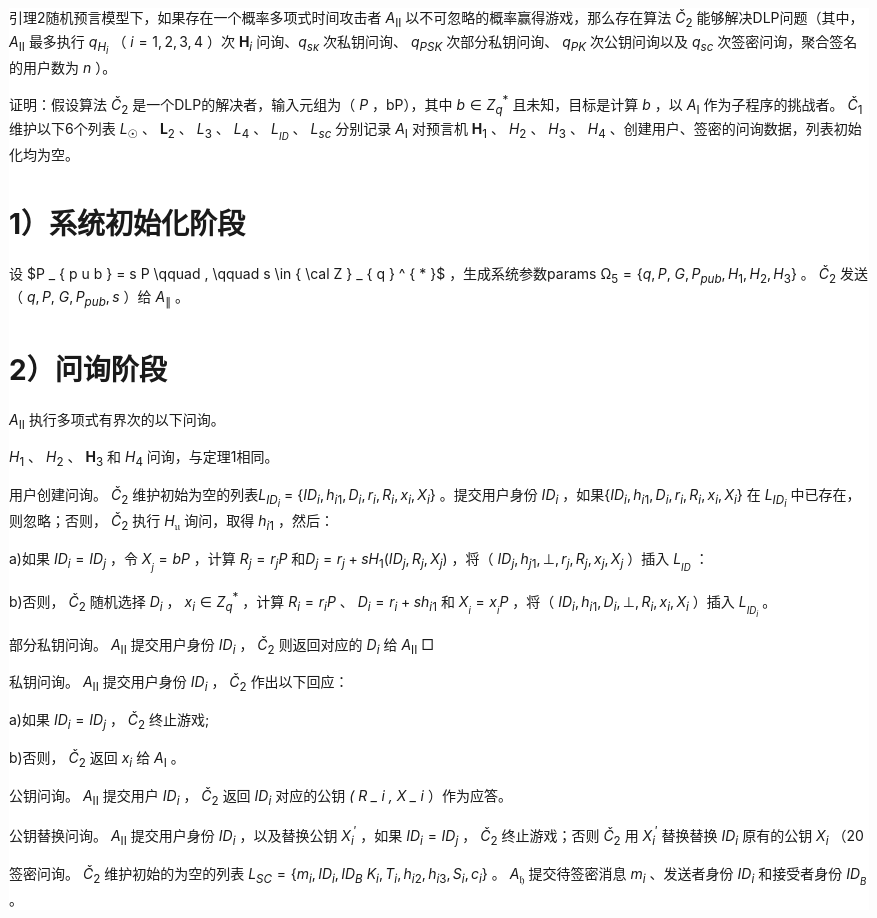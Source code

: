 引理2随机预言模型下，如果存在一个概率多项式时间攻击者 $A _ { \mathrm { I I } }$ 以不可忽略的概率赢得游戏，那么存在算法 $\check { C } _ { 2 }$ 能够解决DLP问题（其中， $A _ { \mathrm { I I } }$ 最多执行 $q _ { H _ { i } }$ （ $i = 1 , 2 , 3 , 4$ ）次 $\boldsymbol { H } _ { i }$ 问询、$q _ { s \kappa }$ 次私钥问询、 $q _ { P S K }$ 次部分私钥问询、 $q _ { P K }$ 次公钥问询以及 $q _ { s c }$ 次签密问询，聚合签名的用户数为 $n$ ）。

证明：假设算法 $\check { C } _ { 2 }$ 是一个DLP的解决者，输入元组为（ $P$ ，bP），其中 $b \in Z _ { q } ^ { * }$ 且未知，目标是计算 $b$ ，以 $A _ { \mathrm { I } }$ 作为子程序的挑战者。 $\check { C } _ { 1 }$ 维护以下6个列表 $L _ { ☉ }$ 、 $\boldsymbol { L } _ { 2 }$ 、 $L _ { 3 }$ 、 $L _ { 4 }$ 、 $L _ { _ { I D } }$ 、 $L _ { s c }$ 分别记录 $A _ { \mathrm { I } }$ 对预言机 $\boldsymbol { H } _ { 1 }$ 、 $H _ { 2 }$ 、 $H _ { 3 }$ 、 $H _ { 4 }$ 、创建用户、签密的问询数据，列表初始化均为空。

# 1）系统初始化阶段

设 $P _ { p u b } = s P \qquad , \qquad s \in { \cal Z } _ { q } ^ { * }$ ，生成系统参数params $\mathsf { \Omega } _ { 5 } = \{ q , P , \ G , P _ { p u b } , H _ { 1 } , H _ { 2 } , H _ { 3 } \}$ 。 $\check { C } _ { 2 }$ 发送（ $q , P , \ G , P _ { p u b } , s$ ）给 $A _ { \parallel }$ 。

# 2）问询阶段

$A _ { \mathrm { I I } }$ 执行多项式有界次的以下问询。

$H _ { 1 }$ 、 $H _ { 2 }$ 、 $\boldsymbol { H } _ { 3 }$ 和 $H _ { 4 }$ 问询，与定理1相同。

用户创建问询。 $\check { C } _ { 2 }$ 维护初始为空的列表$L _ { I D _ { i } } ~ = ~ \{ I D _ { i } , h _ { i 1 } , D _ { i } , r _ { i } , R _ { i } , x _ { i } , X _ { i } \}$ 。提交用户身份 $I D _ { i }$ ，如果$\{ I D _ { i } , h _ { i 1 } , D _ { i } , r _ { i } , R _ { i } , x _ { i } , X _ { i } \}$ 在 $L _ { { I D } _ { i } }$ 中已存在，则忽略；否则， $\check { C } _ { 2 }$ 执行 $H _ { \mathfrak u }$ 询问，取得 $h _ { i 1 }$ ，然后：

a)如果 $I D _ { i } = I D _ { j }$ ，令 $X _ { _ j } = b P$ ，计算 $R _ { j } = r _ { j } P$ 和$D _ { j } = r _ { j } + s H _ { 1 } ( I D _ { j } , R _ { j } , X _ { j } )$ ，将（ $I D _ { j } , h _ { j 1 } , \bot , r _ { j } , R _ { j } , x _ { j } , X _ { j }$ ）插入 $L _ { _ { I D } }$ ：

b)否则， $\check { C } _ { 2 }$ 随机选择 $D _ { i }$ ， $x _ { i } \in Z _ { q } ^ { * }$ ，计算 $R _ { i } = r _ { i } P$ 、 $D _ { i } = r _ { i } + s h _ { i 1 }$ 和 $X _ { _ i } = x _ { _ i } P$ ，将（ $I D _ { i } , h _ { i 1 } , D _ { i } , \bot , R _ { i } , x _ { i } , X _ { i }$ ）插入 $L _ { _ { I D _ { i } } }$ 。

部分私钥问询。 $A _ { \mathrm { I I } }$ 提交用户身份 $I D _ { i }$ ， $\check { C } _ { 2 }$ 则返回对应的 $D _ { i }$ 给 $A _ { \mathrm { I I } }$ □

私钥问询。 $A _ { \mathrm { I I } }$ 提交用户身份 $I D _ { i }$ ， $\check { C } _ { 2 }$ 作出以下回应：

a)如果 $I D _ { i } = I D _ { j }$ ， $\check { C } _ { 2 }$ 终止游戏;

b)否则， $\check { C } _ { 2 }$ 返回 $x _ { i }$ 给 $A _ { \mathrm { I } }$ 。

公钥问询。 $A _ { \mathrm { I I } }$ 提交用户 $I D _ { i }$ ， $\check { C } _ { 2 }$ 返回 $I D _ { i }$ 对应的公钥 $\textit { ( R _ { i } , X _ { i } }$ ）作为应答。

公钥替换问询。 $A _ { \mathrm { I I } }$ 提交用户身份 $I D _ { i }$ ，以及替换公钥 $X _ { i } ^ { \prime }$ ，如果 $I D _ { i } = I D _ { j }$ ， $\check { C } _ { 2 }$ 终止游戏；否则 $\check { C } _ { 2 }$ 用 $X _ { i } ^ { \prime }$ 替换替换 $I D _ { i }$ 原有的公钥 $X _ { i }$ （20

签密问询。 $\check { C } _ { 2 }$ 维护初始的为空的列表 $L _ { \scriptscriptstyle S C } = \{ m _ { \scriptscriptstyle i } , I D _ { \scriptscriptstyle i } , I D _ { \scriptscriptstyle B }$ $K _ { i } , T _ { i } , h _ { i 2 } , h _ { i 3 } , S _ { i } , c _ { i } \}$ 。 $A _ { \mathfrak { h } }$ 提交待签密消息 $m _ { i }$ 、发送者身份 $I D _ { i }$ 和接受者身份 $I D _ { { } _ { B } }$ 。
